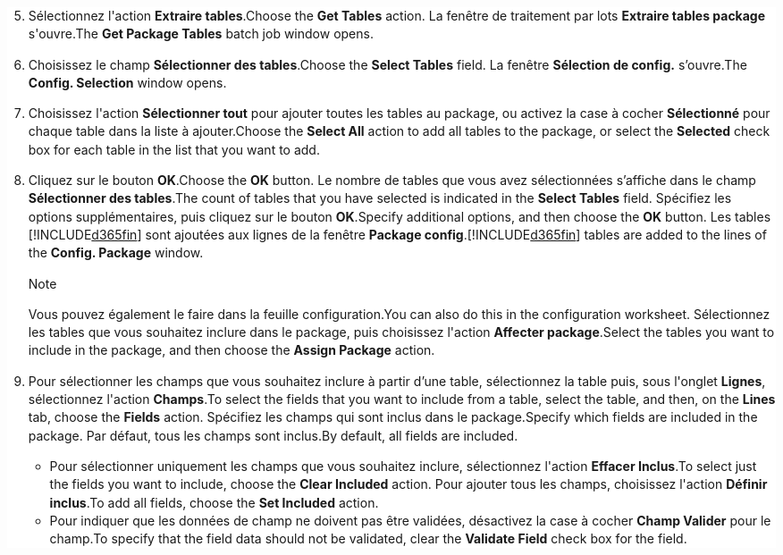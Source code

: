 5. <span data-ttu-id="b6055-127">Sélectionnez l'action **Extraire tables**.</span><span class="sxs-lookup"><span data-stu-id="b6055-127">Choose the **Get Tables** action.</span></span> <span data-ttu-id="b6055-128">La fenêtre de traitement par lots **Extraire tables package** s'ouvre.</span><span class="sxs-lookup"><span data-stu-id="b6055-128">The **Get Package Tables** batch job window opens.</span></span>  
6. <span data-ttu-id="b6055-129">Choisissez le champ **Sélectionner des tables**.</span><span class="sxs-lookup"><span data-stu-id="b6055-129">Choose the **Select Tables** field.</span></span> <span data-ttu-id="b6055-130">La fenêtre **Sélection de config.** s’ouvre.</span><span class="sxs-lookup"><span data-stu-id="b6055-130">The **Config. Selection** window opens.</span></span>  
7. <span data-ttu-id="b6055-131">Choisissez l'action **Sélectionner tout** pour ajouter toutes les tables au package, ou activez la case à cocher **Sélectionné** pour chaque table dans la liste à ajouter.</span><span class="sxs-lookup"><span data-stu-id="b6055-131">Choose the **Select All** action to add all tables to the package, or select the **Selected** check box for each table in the list that you want to add.</span></span>
8. <span data-ttu-id="b6055-132">Cliquez sur le bouton **OK**.</span><span class="sxs-lookup"><span data-stu-id="b6055-132">Choose the **OK** button.</span></span> <span data-ttu-id="b6055-133">Le nombre de tables que vous avez sélectionnées s’affiche dans le champ **Sélectionner des tables**.</span><span class="sxs-lookup"><span data-stu-id="b6055-133">The count of tables that you have selected is indicated in the **Select Tables** field.</span></span> <span data-ttu-id="b6055-134">Spécifiez les options supplémentaires, puis cliquez sur le bouton **OK**.</span><span class="sxs-lookup"><span data-stu-id="b6055-134">Specify additional options, and then choose the **OK** button.</span></span> <span data-ttu-id="b6055-135">Les tables [!INCLUDE[d365fin](includes/d365fin_md.md)] sont ajoutées aux lignes de la fenêtre **Package config**.</span><span class="sxs-lookup"><span data-stu-id="b6055-135">[!INCLUDE[d365fin](includes/d365fin_md.md)] tables are added to the lines of the **Config. Package** window.</span></span>  

    > [!NOTE]  
    >  <span data-ttu-id="b6055-136">Vous pouvez également le faire dans la feuille configuration.</span><span class="sxs-lookup"><span data-stu-id="b6055-136">You can also do this in the configuration worksheet.</span></span> <span data-ttu-id="b6055-137">Sélectionnez les tables que vous souhaitez inclure dans le package, puis choisissez l'action **Affecter package**.</span><span class="sxs-lookup"><span data-stu-id="b6055-137">Select the tables you want to include in the package, and then choose the **Assign Package** action.</span></span>

9. <span data-ttu-id="b6055-138">Pour sélectionner les champs que vous souhaitez inclure à partir d’une table, sélectionnez la table puis, sous l'onglet **Lignes**, sélectionnez l'action **Champs**.</span><span class="sxs-lookup"><span data-stu-id="b6055-138">To select the fields that you want to include from a table, select the table, and then, on the **Lines** tab, choose the **Fields** action.</span></span>
<span data-ttu-id="b6055-139">Spécifiez les champs qui sont inclus dans le package.</span><span class="sxs-lookup"><span data-stu-id="b6055-139">Specify which fields are included in the package.</span></span> <span data-ttu-id="b6055-140">Par défaut, tous les champs sont inclus.</span><span class="sxs-lookup"><span data-stu-id="b6055-140">By default, all fields are included.</span></span>

    - <span data-ttu-id="b6055-141">Pour sélectionner uniquement les champs que vous souhaitez inclure, sélectionnez l'action **Effacer Inclus**.</span><span class="sxs-lookup"><span data-stu-id="b6055-141">To select just the fields you want to include, choose the **Clear Included** action.</span></span> <span data-ttu-id="b6055-142">Pour ajouter tous les champs, choisissez l'action **Définir inclus**.</span><span class="sxs-lookup"><span data-stu-id="b6055-142">To add all fields, choose the **Set Included** action.</span></span>  
    - <span data-ttu-id="b6055-143">Pour indiquer que les données de champ ne doivent pas être validées, désactivez la case à cocher **Champ Valider** pour le champ.</span><span class="sxs-lookup"><span data-stu-id="b6055-143">To specify that the field data should not be validated, clear the **Validate Field** check box for the field.</span></span>  
